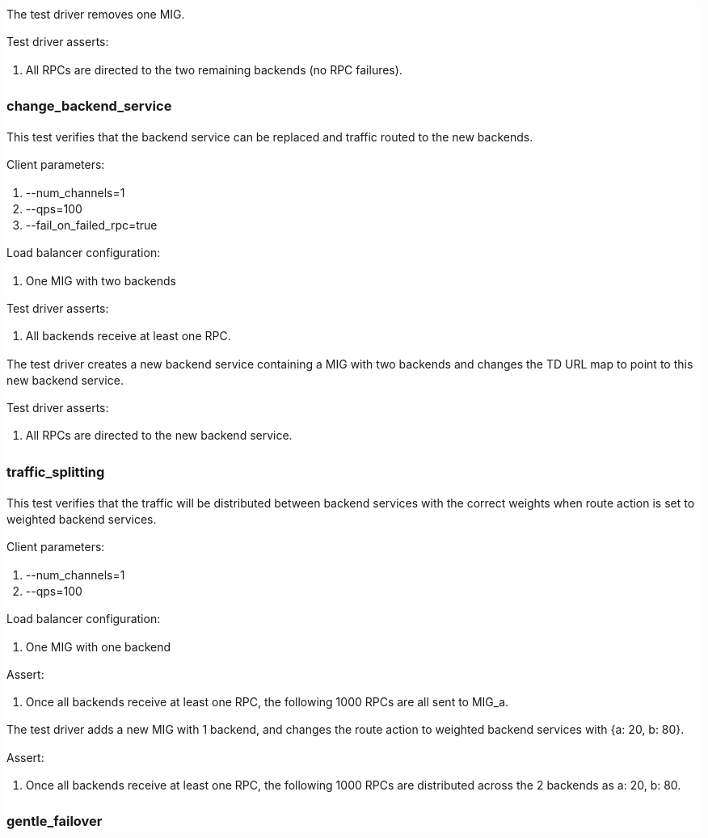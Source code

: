 The test driver removes one MIG.

Test driver asserts:

1.  All RPCs are directed to the two remaining backends (no RPC failures).

### change_backend_service

This test verifies that the backend service can be replaced and traffic routed
to the new backends.

Client parameters:

1.  --num_channels=1
1.  --qps=100
1.  --fail_on_failed_rpc=true

Load balancer configuration:

1.  One MIG with two backends

Test driver asserts:

1.  All backends receive at least one RPC.

The test driver creates a new backend service containing a MIG with two backends
and changes the TD URL map to point to this new backend service.

Test driver asserts:

1.  All RPCs are directed to the new backend service.

### traffic_splitting

This test verifies that the traffic will be distributed between backend
services with the correct weights when route action is set to weighted
backend services.

Client parameters:

1.  --num_channels=1
1.  --qps=100

Load balancer configuration:

1.  One MIG with one backend

Assert:

1. Once all backends receive at least one RPC, the following 1000 RPCs are
all sent to MIG_a.

The test driver adds a new MIG with 1 backend, and changes the route action
to weighted backend services with {a: 20, b: 80}.

Assert:

1. Once all backends receive at least one RPC, the following 1000 RPCs are
distributed across the 2 backends as a: 20, b: 80.

### gentle_failover
